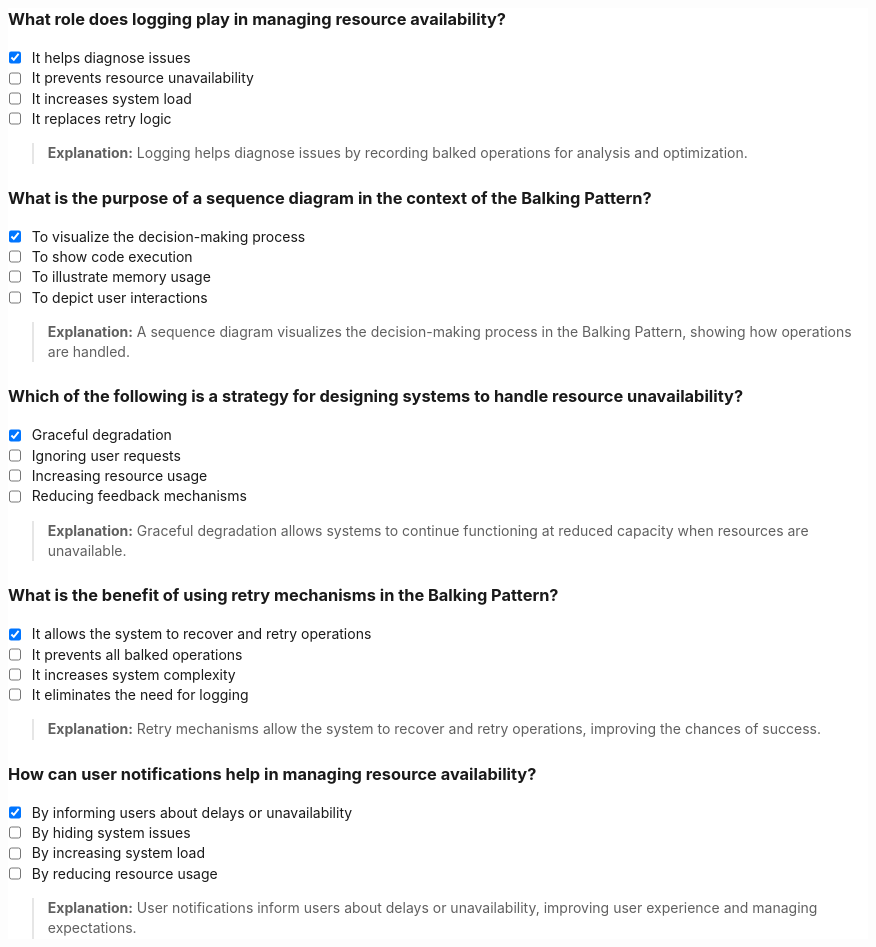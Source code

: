 ### What role does logging play in managing resource availability?

- [x] It helps diagnose issues
- [ ] It prevents resource unavailability
- [ ] It increases system load
- [ ] It replaces retry logic

> **Explanation:** Logging helps diagnose issues by recording balked operations for analysis and optimization.

### What is the purpose of a sequence diagram in the context of the Balking Pattern?

- [x] To visualize the decision-making process
- [ ] To show code execution
- [ ] To illustrate memory usage
- [ ] To depict user interactions

> **Explanation:** A sequence diagram visualizes the decision-making process in the Balking Pattern, showing how operations are handled.

### Which of the following is a strategy for designing systems to handle resource unavailability?

- [x] Graceful degradation
- [ ] Ignoring user requests
- [ ] Increasing resource usage
- [ ] Reducing feedback mechanisms

> **Explanation:** Graceful degradation allows systems to continue functioning at reduced capacity when resources are unavailable.

### What is the benefit of using retry mechanisms in the Balking Pattern?

- [x] It allows the system to recover and retry operations
- [ ] It prevents all balked operations
- [ ] It increases system complexity
- [ ] It eliminates the need for logging

> **Explanation:** Retry mechanisms allow the system to recover and retry operations, improving the chances of success.

### How can user notifications help in managing resource availability?

- [x] By informing users about delays or unavailability
- [ ] By hiding system issues
- [ ] By increasing system load
- [ ] By reducing resource usage

> **Explanation:** User notifications inform users about delays or unavailability, improving user experience and managing expectations.
